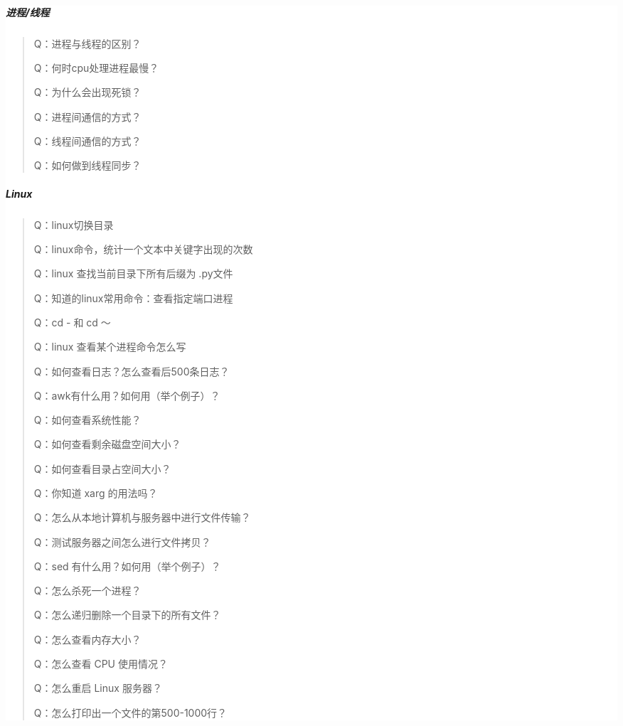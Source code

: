 ##### 进程/线程

> Q：进程与线程的区别？
>
> Q：何时cpu处理进程最慢？
>
> Q：为什么会出现死锁？
>
> Q：进程间通信的方式？
>
> Q：线程间通信的方式？
>
> Q：如何做到线程同步？

##### Linux

> Q：linux切换目录
>
> Q：linux命令，统计一个文本中关键字出现的次数
>
> Q：linux 查找当前目录下所有后缀为 .py文件
>
> Q：知道的linux常用命令：查看指定端口进程
>
> Q：cd - 和 cd ～
>
> Q：linux 查看某个进程命令怎么写
>
> Q：如何查看日志？怎么查看后500条日志？
>
> Q：awk有什么用？如何用（举个例子）？
>
> Q：如何查看系统性能？
>
> Q：如何查看剩余磁盘空间大小？
>
> Q：如何查看目录占空间大小？
>
> Q：你知道 xarg 的用法吗？
>
> Q：怎么从本地计算机与服务器中进行文件传输？
>
> Q：测试服务器之间怎么进行文件拷贝？
>
> Q：sed 有什么用？如何用（举个例子）？
>
> Q：怎么杀死一个进程？
>
> Q：怎么递归删除一个目录下的所有文件？
>
> Q：怎么查看内存大小？
>
> Q：怎么查看 CPU 使用情况？
>
> Q：怎么重启 Linux 服务器？
>
> Q：怎么打印出一个文件的第500-1000行？
